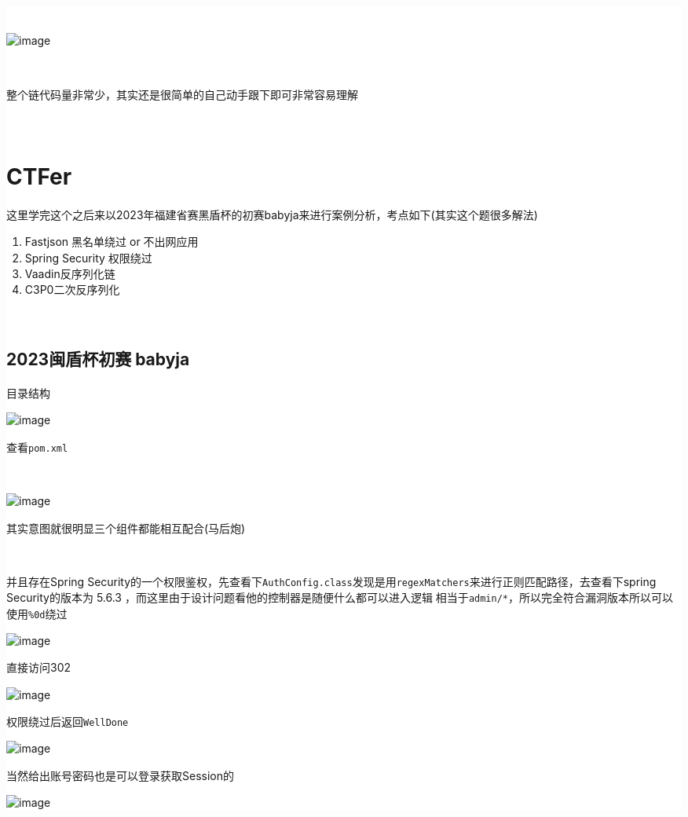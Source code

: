 ```java
```

‍

![image](https://shs3.b.qianxin.com/attack_forum/2024/03/attach-5081a77d8be2055b23b1cb8f41b478f300820e63.png)​

‍

整个链代码量非常少，其实还是很简单的自己动手跟下即可非常容易理解

‍

CTFer
=====

这里学完这个之后来以2023年福建省赛黑盾杯的初赛babyja来进行案例分析，考点如下(其实这个题很多解法)

1. Fastjson 黑名单绕过 or 不出网应用
2. Spring Security 权限绕过
3. Vaadin反序列化链
4. C3P0二次反序列化

‍

2023闽盾杯初赛 babyja
----------------

目录结构

![image](https://shs3.b.qianxin.com/attack_forum/2024/03/attach-e233d61472dd1da2a851c178663d295fab16fb5b.png)​

查看`pom.xml`​

‍

![image](https://shs3.b.qianxin.com/attack_forum/2024/03/attach-bb41c71d7e65d05858e94897700c177912df414a.png)​

其实意图就很明显三个组件都能相互配合(马后炮)

‍

并且存在Spring Security的一个权限鉴权，先查看下`AuthConfig.class`​ 发现是用`regexMatchers`​来进行正则匹配路径，去查看下spring Security的版本为 5.6.3 ，而这里由于设计问题看他的控制器是随便什么都可以进入逻辑 相当于`admin/*`​ ，所以完全符合漏洞版本所以可以使用`%0d`​绕过

![image](https://shs3.b.qianxin.com/attack_forum/2024/03/attach-ea76048c4e9c2bc1904003124136952bfae906ff.png)​

直接访问302

![image](https://shs3.b.qianxin.com/attack_forum/2024/03/attach-0d52f6dffc0759e773f7c17c677881cebe2b1ce7.png)​

权限绕过后返回​`WellDone`​

![image](https://shs3.b.qianxin.com/attack_forum/2024/03/attach-7efc5a758cd6a4a7cd598dd210f51e77d03496e8.png)​

当然给出账号密码也是可以登录获取Session的

![image](https://shs3.b.qianxin.com/attack_forum/2024/03/attach-6041e2070c29ae36ea4b9e1495d0423748d02021.png)​
